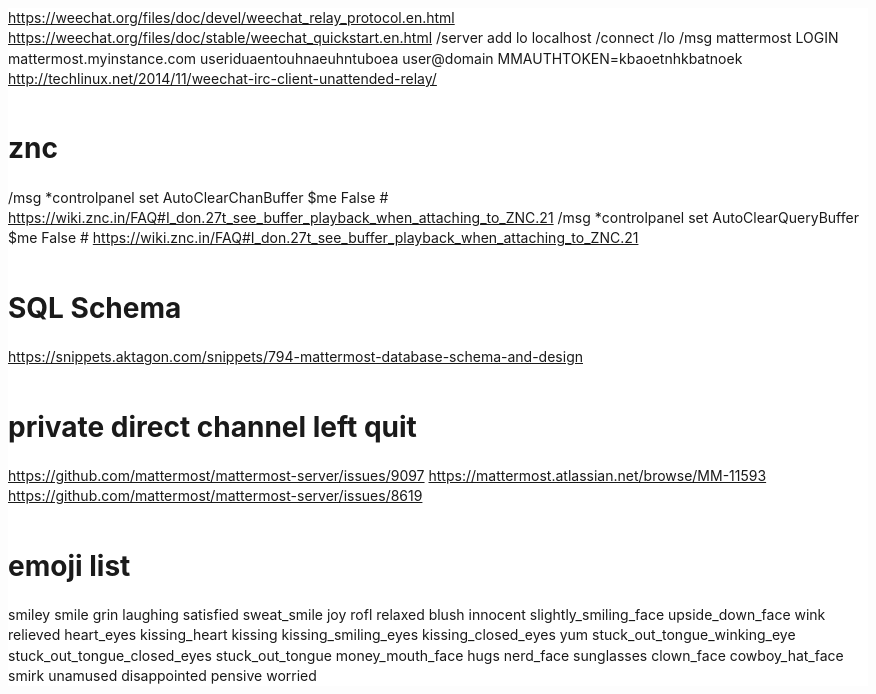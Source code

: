 https://weechat.org/files/doc/devel/weechat_relay_protocol.en.html
https://weechat.org/files/doc/stable/weechat_quickstart.en.html
/server add lo localhost
/connect /lo
/msg mattermost LOGIN mattermost.myinstance.com useriduaentouhnaeuhntuboea user@domain MMAUTHTOKEN=kbaoetnhkbatnoek
http://techlinux.net/2014/11/weechat-irc-client-unattended-relay/

# znc
/msg *controlpanel set AutoClearChanBuffer $me False # https://wiki.znc.in/FAQ#I_don.27t_see_buffer_playback_when_attaching_to_ZNC.21
/msg *controlpanel set AutoClearQueryBuffer $me False # https://wiki.znc.in/FAQ#I_don.27t_see_buffer_playback_when_attaching_to_ZNC.21

# SQL Schema
https://snippets.aktagon.com/snippets/794-mattermost-database-schema-and-design

# private direct channel left quit
https://github.com/mattermost/mattermost-server/issues/9097
https://mattermost.atlassian.net/browse/MM-11593
https://github.com/mattermost/mattermost-server/issues/8619


# emoji list
smiley
smile
grin
laughing
satisfied
sweat_smile
joy
rofl
relaxed
blush
innocent
slightly_smiling_face
upside_down_face
wink
relieved
heart_eyes
kissing_heart
kissing
kissing_smiling_eyes
kissing_closed_eyes
yum
stuck_out_tongue_winking_eye
stuck_out_tongue_closed_eyes
stuck_out_tongue
money_mouth_face
hugs
nerd_face
sunglasses
clown_face
cowboy_hat_face
smirk
unamused
disappointed
pensive
worried